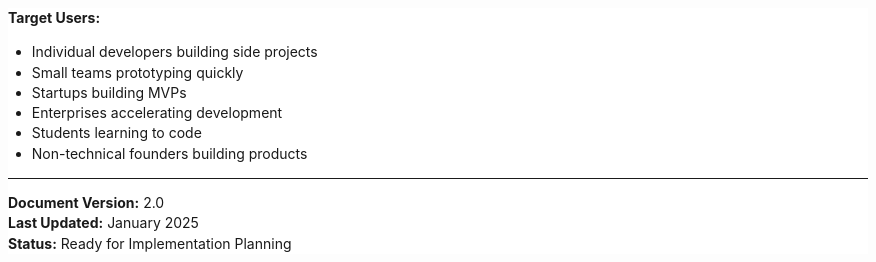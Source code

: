 **Target Users:**
- Individual developers building side projects
- Small teams prototyping quickly
- Startups building MVPs
- Enterprises accelerating development
- Students learning to code
- Non-technical founders building products

---

**Document Version:** 2.0  
**Last Updated:** January 2025  
**Status:** Ready for Implementation Planning
